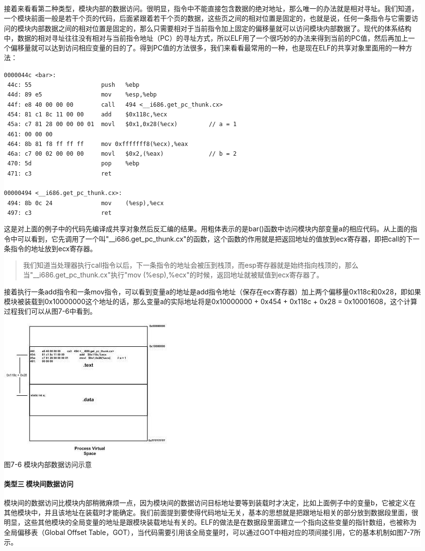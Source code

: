 接着来看看第二种类型，模块内部的数据访问。很明显，指令中不能直接包含数据的绝对地址，那么唯一的办法就是相对寻址。我们知道，一个模块前面一般是若干个页的代码，后面紧跟着若干个页的数据，这些页之间的相对位置是固定的，也就是说，任何一条指令与它需要访问的模块内部数据之间的相对位置是固定的，那么只需要相对于当前指令加上固定的偏移量就可以访问模块内部数据了。现代的体系结构中，数据的相对寻址往往没有相对与当前指令地址（PC）的寻址方式，所以ELF用了一个很巧妙的办法来得到当前的PC值，然后再加上一个偏移量就可以达到访问相应变量的目的了。得到PC值的方法很多，我们来看看最常用的一种，也是现在ELF的共享对象里面用的一种方法：

    0000044c <bar>:
     44c: 55                    push   %ebp
     44d: 89 e5                 mov    %esp,%ebp
     44f: e8 40 00 00 00        call   494 <__i686.get_pc_thunk.cx>
     454: 81 c1 8c 11 00 00     add    $0x118c,%ecx
     45a: c7 81 28 00 00 00 01  movl   $0x1,0x28(%ecx)         // a = 1
     461: 00 00 00 
     464: 8b 81 f8 ff ff ff     mov 0xfffffff8(%ecx),%eax
     46a: c7 00 02 00 00 00     movl   $0x2,(%eax)             // b = 2
     470: 5d                    pop    %ebp
     471: c3                    ret    

    00000494 <__i686.get_pc_thunk.cx>:
     494: 8b 0c 24              mov    (%esp),%ecx
     497: c3                    ret 

这是对上面的例子中的代码先编译成共享对象然后反汇编的结果。用粗体表示的是bar()函数中访问模块内部变量a的相应代码。从上面的指令中可以看到，它先调用了一个叫"\_\_i686.get_pc_thunk.cx"的函数，这个函数的作用就是把返回地址的值放到ecx寄存器，即把call的下一条指令的地址放到ecx寄存器。

> 我们知道当处理器执行call指令以后，下一条指令的地址会被压到栈顶，而esp寄存器就是始终指向栈顶的，那么当"\_\_i686.get_pc_thunk.cx"执行"mov
> (%esp),%ecx"的时候，返回地址就被赋值到ecx寄存器了。

接着执行一条add指令和一条mov指令，可以看到变量a的地址是add指令地址（保存在ecx寄存器）加上两个偏移量0x118c和0x28，即如果模块被装载到0x10000000这个地址的话，那么变量a的实际地址将是0x10000000 +
0x454 + 0x118c + 0x28 = 0x10001608，这个计算过程我们可以从图7-6中看到。

![](../Images/7-6.jpg)\
图7-6 模块内部数据访问示意

#### 类型三 模块间数据访问

模块间的数据访问比模块内部稍微麻烦一点，因为模块间的数据访问目标地址要等到装载时才决定，比如上面例子中的变量b，它被定义在其他模块中，并且该地址在装载时才能确定。我们前面提到要使得代码地址无关，基本的思想就是把跟地址相关的部分放到数据段里面，很明显，这些其他模块的全局变量的地址是跟模块装载地址有关的。ELF的做法是在数据段里面建立一个指向这些变量的指针数组，也被称为全局偏移表（Global
Offset
Table，GOT），当代码需要引用该全局变量时，可以通过GOT中相对应的项间接引用，它的基本机制如图7-7所示。
